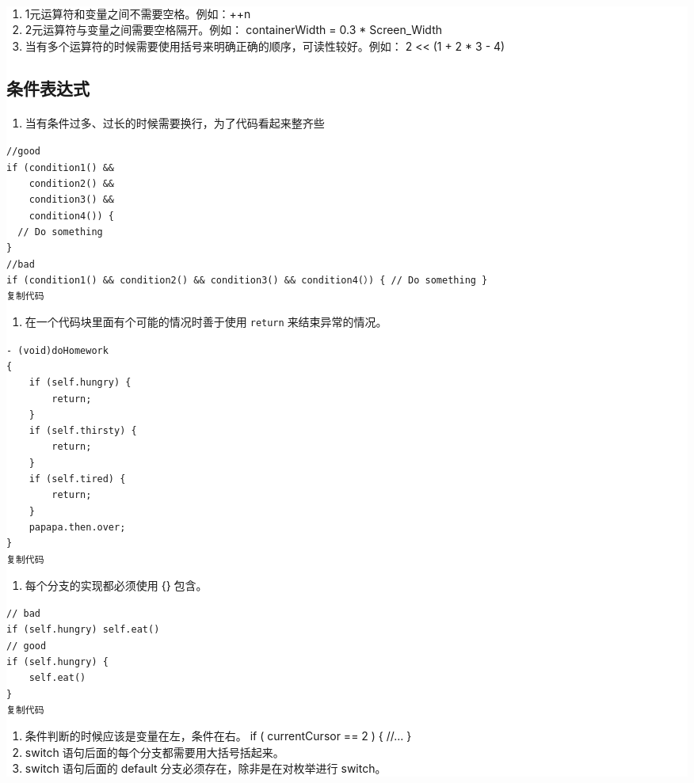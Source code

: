1. 1元运算符和变量之间不需要空格。例如：++n
2. 2元运算符与变量之间需要空格隔开。例如： containerWidth = 0.3 * Screen_Width
3. 当有多个运算符的时候需要使用括号来明确正确的顺序，可读性较好。例如： 2 << (1 + 2 * 3 - 4)

## 条件表达式

1. 当有条件过多、过长的时候需要换行，为了代码看起来整齐些

```
//good
if (condition1() && 
    condition2() && 
    condition3() && 
    condition4()) {
  // Do something
}
//bad
if (condition1() && condition2() && condition3() && condition4(）) { // Do something }
复制代码
```

1. 在一个代码块里面有个可能的情况时善于使用 `return` 来结束异常的情况。

```
- (void)doHomework
{
    if (self.hungry) {
        return;
    }
    if (self.thirsty) {
        return;
    }
    if (self.tired) {
        return;
    }
    papapa.then.over;
}
复制代码
```

1. 每个分支的实现都必须使用 {} 包含。

```
// bad
if (self.hungry) self.eat() 
// good
if (self.hungry) {
    self.eat()
}
复制代码
```

1. 条件判断的时候应该是变量在左，条件在右。 if ( currentCursor == 2 ) { //... }
2. switch 语句后面的每个分支都需要用大括号括起来。
3. switch 语句后面的 default 分支必须存在，除非是在对枚举进行 switch。
